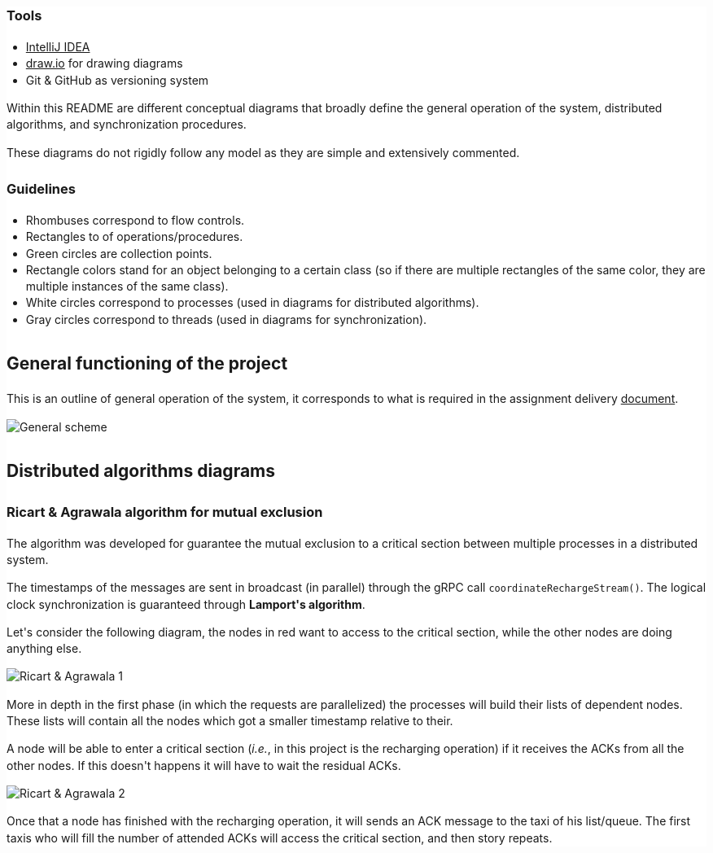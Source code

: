 ### Tools
* [IntelliJ IDEA](https://www.jetbrains.com/idea/download/?section=mac)
* [draw.io](https://github.com/jgraph/drawio-desktop/releases) for drawing diagrams
* Git & GitHub as versioning system

Within this README are different conceptual diagrams that broadly define the general operation of the system, distributed algorithms, and synchronization procedures.

These diagrams do not rigidly follow any model as they are simple and extensively commented.

### Guidelines
* Rhombuses correspond to flow controls.
* Rectangles to of operations/procedures.
* Green circles are collection points.
* Rectangle colors stand for an object belonging to a certain class (so if there are multiple rectangles of the same color, they are multiple instances of the same class).
* White circles correspond to processes (used in diagrams for distributed algorithms).
* Gray circles correspond to threads (used in diagrams for synchronization).

## General functioning of the project
This is an outline of general operation of the system, it corresponds to what is required in the assignment delivery [document](Project_DPS_2022___SETA.pdf).

![General scheme](/uploads/general_scheme.png)

## Distributed algorithms diagrams
### Ricart & Agrawala algorithm for mutual exclusion
The algorithm was developed for guarantee the mutual exclusion to a critical section between multiple processes in a distributed system.

The timestamps of the messages are sent in broadcast (in parallel) through the gRPC call `coordinateRechargeStream()`. The logical clock synchronization is guaranteed through **Lamport's algorithm**.

Let's consider the following diagram, the nodes in red want to access to the critical section, while the other nodes are doing anything else.

![Ricart & Agrawala 1](/uploads/ricart_agrawala_1.png)

More in depth in the first phase (in which the requests are parallelized) the processes will build their lists of dependent nodes. These lists will contain all the nodes which got a smaller timestamp relative to their.

A node will be able to enter a critical section (*i.e.*, in this project is the recharging operation) if it receives the ACKs from all the other nodes. If this doesn't happens it will have to wait the residual ACKs.

![Ricart & Agrawala 2](/uploads/ricart_agrawala_2.png)

Once that a node has finished with the recharging operation, it will sends an ACK message to the taxi of his list/queue. The first taxis who will fill the number of attended ACKs will access the critical section, and then story repeats.

